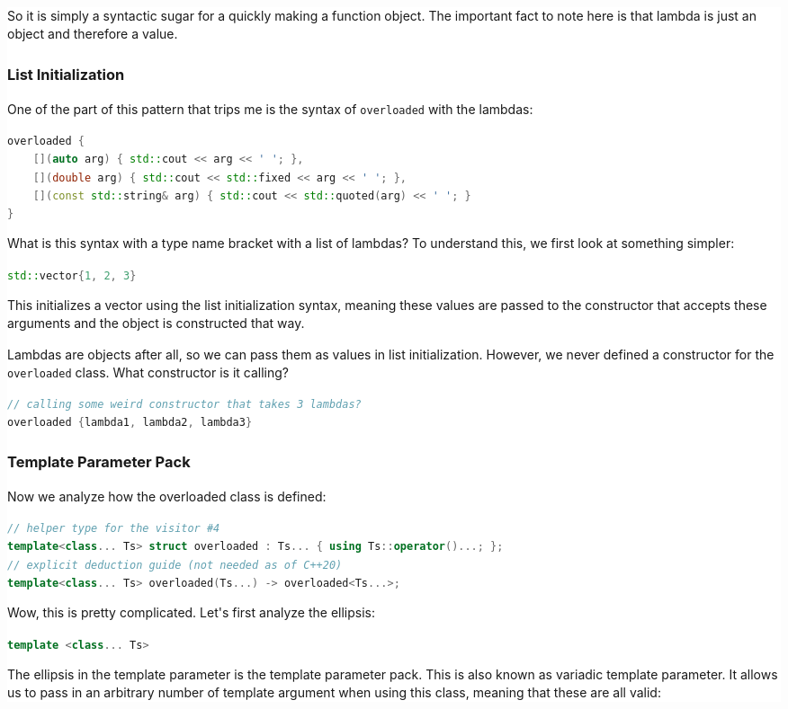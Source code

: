 So it is simply a syntactic sugar for a quickly making a function object. The
important fact to note here is that lambda is just an object and therefore a
value. 


### List Initialization

One of the part of this pattern that trips me is the syntax of `overloaded`
with the lambdas:

```cpp
overloaded {
    [](auto arg) { std::cout << arg << ' '; },
    [](double arg) { std::cout << std::fixed << arg << ' '; },
    [](const std::string& arg) { std::cout << std::quoted(arg) << ' '; }
}
```

What is this syntax with a type name bracket with a list of lambdas? 
To understand this, we first look at something simpler:

```cpp
std::vector{1, 2, 3}
```

This initializes a vector using the list initialization syntax, meaning
these values are passed to the constructor that accepts these arguments 
and the object is constructed that way. 

Lambdas are objects after all, so we can pass them as values in list
initialization. However, we never defined a constructor for the `overloaded` 
class. What constructor is it calling? 

```cpp
// calling some weird constructor that takes 3 lambdas?
overloaded {lambda1, lambda2, lambda3}
```

### Template Parameter Pack


Now we analyze how the overloaded class is defined:

```cpp
// helper type for the visitor #4
template<class... Ts> struct overloaded : Ts... { using Ts::operator()...; };
// explicit deduction guide (not needed as of C++20)
template<class... Ts> overloaded(Ts...) -> overloaded<Ts...>;
```

Wow, this is pretty complicated. Let's first analyze the ellipsis:

```cpp
template <class... Ts>
```

The ellipsis in the template parameter is the template parameter pack. This is
also known as variadic template parameter. It allows us to pass in an arbitrary
number of template argument when using this class, meaning that these are all
valid:
